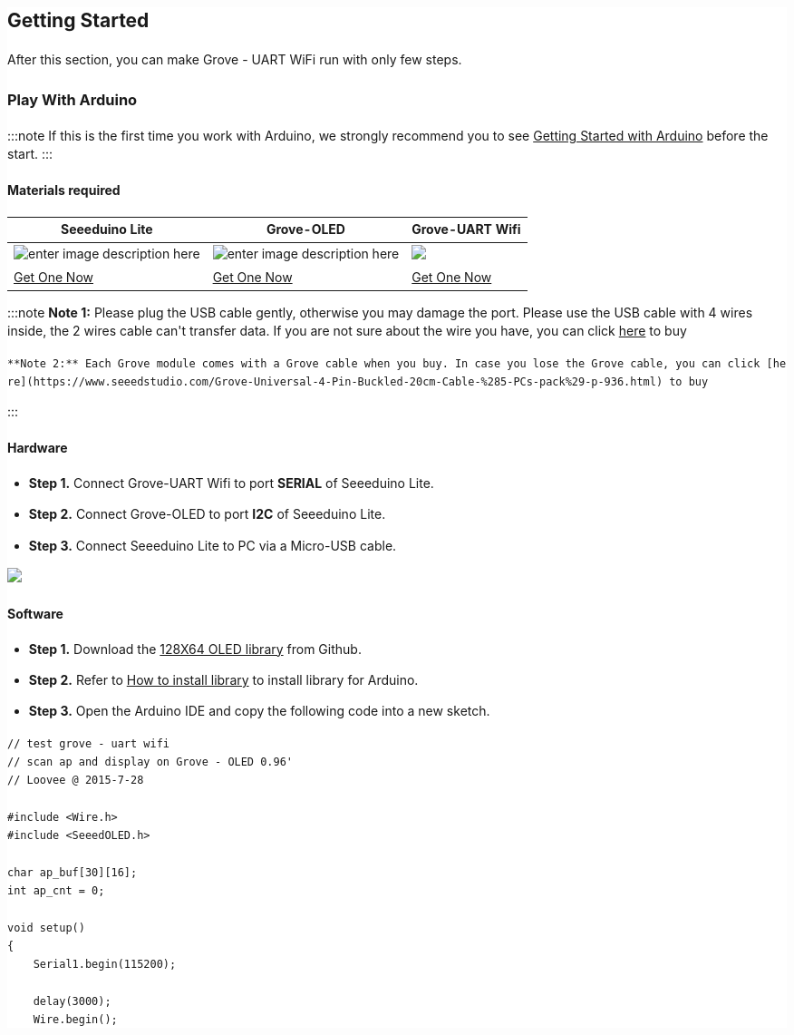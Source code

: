 ## Getting Started

After this section, you can make Grove - UART WiFi run with only few steps.

### Play With Arduino

:::note
    If this is the first time you work with Arduino, we strongly recommend you to see [Getting Started with Arduino](https://wiki.seeedstudio.com/Getting_Started_with_Arduino/) before the start.
:::

#### Materials required

| Seeeduino Lite | Grove-OLED |Grove-UART Wifi|
|--------------|-----------------|-----|
|![enter image description here](https://files.seeedstudio.com/wiki/wiki_english/docs/images/lite.jpg)|![enter image description here](https://files.seeedstudio.com/wiki/Grove_OLED_Display_0.96/images/grove%20oled%200.96_s.jpg)|![](https://files.seeedstudio.com/wiki/Grove-Uart_Wifi/img/V2/thumbnail.jpg)|
|<a href="https://www.seeedstudio.com/Seeeduino-Lite-p-1487.html" target="_blank">Get One Now</a>|<a href="https://www.seeedstudio.com/Grove---OLED-Display-0.96%22-p-781.html" target="_blank">Get One Now</a>|<a href="https://www.seeedstudio.com/Grove-Uart-Wifi-p-2495.html" target="_blank">Get One Now</a>|

:::note
    **Note 1:** Please plug the USB cable gently, otherwise you may damage the port. Please use the USB cable with 4 wires inside, the 2 wires cable can't transfer data. If you are not sure about the wire you have, you can click [here](https://www.seeedstudio.com/Micro-USB-Cable-48cm-p-1475.html) to buy

    **Note 2:** Each Grove module comes with a Grove cable when you buy. In case you lose the Grove cable, you can click [here](https://www.seeedstudio.com/Grove-Universal-4-Pin-Buckled-20cm-Cable-%285-PCs-pack%29-p-936.html) to buy
:::

#### Hardware

- **Step 1.** Connect Grove-UART Wifi to port **SERIAL** of Seeeduino Lite.

- **Step 2.** Connect Grove-OLED to port **I2C** of Seeeduino Lite.

- **Step 3.** Connect Seeeduino Lite to PC via a Micro-USB cable.

![](https://files.seeedstudio.com/wiki/Grove-Uart_Wifi/img/V2/Arduino_connect.jpg)

#### Software

- **Step 1.** Download the [128X64 OLED library](https://github.com/Seeed-Studio/OLED_Display_128X64/archive/master.zip) from Github.

- **Step 2.** Refer to [How to install library](https://wiki.seeedstudio.com/How_to_install_Arduino_Library) to install library for Arduino.

- **Step 3.** Open the Arduino IDE and copy the following code into a new sketch.

```
// test grove - uart wifi
// scan ap and display on Grove - OLED 0.96'
// Loovee @ 2015-7-28

#include <Wire.h>
#include <SeeedOLED.h>

char ap_buf[30][16];
int ap_cnt = 0;

void setup()
{
    Serial1.begin(115200);

    delay(3000);
    Wire.begin();
```